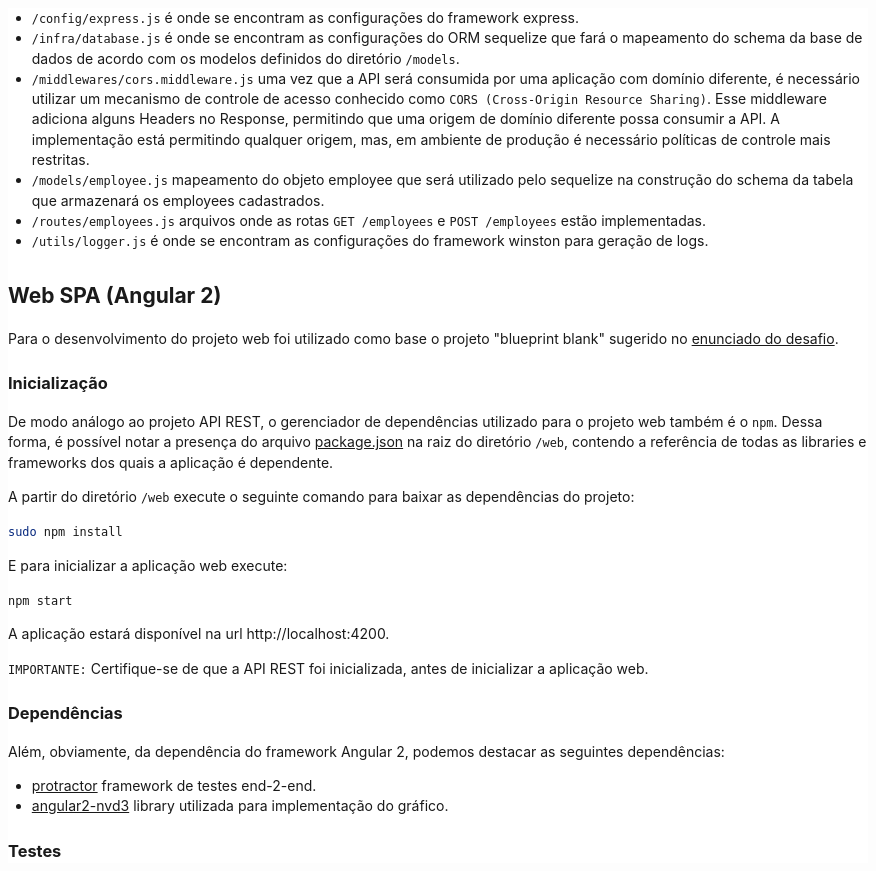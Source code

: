 - `/config/express.js` é onde se encontram as configurações do framework express.
- `/infra/database.js` é onde se encontram as configurações do ORM sequelize que fará o mapeamento do schema da base de dados de acordo com os modelos definidos do diretório `/models`.
- `/middlewares/cors.middleware.js` uma vez que a API será consumida por uma aplicação com domínio diferente, é necessário utilizar um mecanismo de controle de acesso conhecido como `CORS (Cross-Origin Resource Sharing)`. Esse middleware adiciona alguns Headers no Response, permitindo que uma origem de domínio diferente possa consumir a API. A implementação está permitindo qualquer origem, mas, em ambiente de produção é necessário políticas de controle mais restritas.
- `/models/employee.js` mapeamento do objeto employee que será utilizado pelo sequelize na construção do schema da tabela que armazenará os employees cadastrados.
- `/routes/employees.js` arquivos onde as rotas `GET /employees` e `POST /employees` estão implementadas.
- `/utils/logger.js` é onde se encontram as configurações do framework winston para geração de logs.

## Web SPA (Angular 2)

Para o desenvolvimento do projeto web foi utilizado como base o projeto "blueprint blank" sugerido no [enunciado do desafio](https://github.com/cubonetwork/fullstack-challenge/blob/master/README.md#dicas-angular-2).

### Inicialização

De modo análogo ao projeto API REST, o gerenciador de dependências utilizado para o projeto web também é o `npm`. Dessa forma, é possível notar a presença do arquivo [package.json](/web/package.json) na raiz do diretório `/web`, contendo a referência de todas as libraries e frameworks dos quais a aplicação é dependente. 

A partir do diretório `/web` execute o seguinte comando para baixar as dependências do projeto:

```bash
sudo npm install
```

E para inicializar a aplicação web execute:
```bash
npm start
```

A aplicação estará disponível na url http://localhost:4200.

`IMPORTANTE:` Certifique-se de que a API REST foi inicializada, antes de inicializar a aplicação web.

### Dependências

Além, obviamente, da dependência do framework Angular 2, podemos destacar as seguintes dependências:

- [protractor](http://www.protractortest.org/#/) framework de testes end-2-end.
- [angular2-nvd3](https://www.npmjs.com/package/angular2-nvd3) library utilizada para implementação do gráfico.

### Testes
